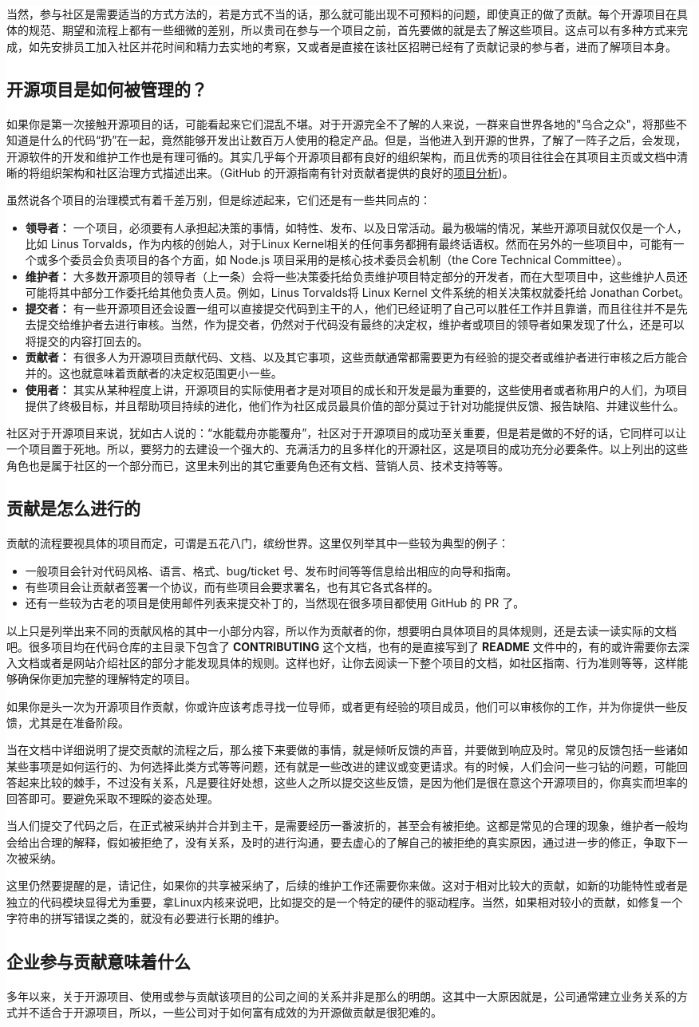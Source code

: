 当然，参与社区是需要适当的方式方法的，若是方式不当的话，那么就可能出现不可预料的问题，即使真正的做了贡献。每个开源项目在具体的规范、期望和流程上都有一些细微的差别，所以贵司在参与一个项目之前，首先要做的就是去了解这些项目。这点可以有多种方式来完成，如先安排员工加入社区并花时间和精力去实地的考察，又或者是直接在该社区招聘已经有了贡献记录的参与者，进而了解项目本身。

## 开源项目是如何被管理的？

如果你是第一次接触开源项目的话，可能看起来它们混乱不堪。对于开源完全不了解的人来说，一群来自世界各地的"乌合之众"，将那些不知道是什么的代码“扔”在一起，竟然能够开发出让数百万人使用的稳定产品。但是，当他进入到开源的世界，了解了一阵子之后，会发现，开源软件的开发和维护工作也是有理可循的。其实几乎每个开源项目都有良好的组织架构，而且优秀的项目往往会在其项目主页或文档中清晰的将组织架构和社区治理方式描述出来。（GitHub 的开源指南有针对贡献者提供的良好的[项目分析](https://ocselected.github.io/open-source-guide/how-to-contribute/#orienting-yourself-to-a-new-project))。

虽然说各个项目的治理模式有着千差万别，但是综述起来，它们还是有一些共同点的：

* **领导者：** 一个项目，必须要有人承担起决策的事情，如特性、发布、以及日常活动。最为极端的情况，某些开源项目就仅仅是一个人，比如 Linus Torvalds，作为内核的创始人，对于Linux Kernel相关的任何事务都拥有最终话语权。然而在另外的一些项目中，可能有一个或多个委员会负责项目的各个方面，如 Node.js 项目采用的是核心技术委员会机制（the Core Technical Committee）。
* **维护者：** 大多数开源项目的领导者（上一条）会将一些决策委托给负责维护项目特定部分的开发者，而在大型项目中，这些维护人员还可能将其中部分工作委托给其他负责人员。例如，Linus Torvalds将 Linux Kernel 文件系统的相关决策权就委托给 Jonathan Corbet。
* **提交者：** 有一些开源项目还会设置一组可以直接提交代码到主干的人，他们已经证明了自己可以胜任工作并且靠谱，而且往往并不是先去提交给维护者去进行审核。当然，作为提交者，仍然对于代码没有最终的决定权，维护者或项目的领导者如果发现了什么，还是可以将提交的内容打回去的。
* **贡献者：** 有很多人为开源项目贡献代码、文档、以及其它事项，这些贡献通常都需要更为有经验的提交者或维护者进行审核之后方能合并的。这也就意味着贡献者的决定权范围更小一些。
* **使用者：** 其实从某种程度上讲，开源项目的实际使用者才是对项目的成长和开发是最为重要的，这些使用者或者称用户的人们，为项目提供了终极目标，并且帮助项目持续的进化，他们作为社区成员最具价值的部分莫过于针对功能提供反馈、报告缺陷、并建议些什么。

社区对于开源项目来说，犹如古人说的：“水能载舟亦能覆舟”，社区对于开源项目的成功至关重要，但是若是做的不好的话，它同样可以让一个项目置于死地。所以，要努力的去建设一个强大的、充满活力的且多样化的开源社区，这是项目的成功充分必要条件。以上列出的这些角色也是属于社区的一个部分而已，这里未列出的其它重要角色还有文档、营销人员、技术支持等等。

## 贡献是怎么进行的

贡献的流程要视具体的项目而定，可谓是五花八门，缤纷世界。这里仅列举其中一些较为典型的例子：

* 一般项目会针对代码风格、语言、格式、bug/ticket 号、发布时间等等信息给出相应的向导和指南。
* 有些项目会让贡献者签署一个协议，而有些项目会要求署名，也有其它各式各样的。
* 还有一些较为古老的项目是使用邮件列表来提交补丁的，当然现在很多项目都使用 GitHub 的 PR 了。

以上只是列举出来不同的贡献风格的其中一小部分内容，所以作为贡献者的你，想要明白具体项目的具体规则，还是去读一读实际的文档吧。很多项目均在代码仓库的主目录下包含了 **CONTRIBUTING** 这个文档，也有的是直接写到了 **README** 文件中的，有的或许需要你去深入文档或者是网站介绍社区的部分才能发现具体的规则。这样也好，让你去阅读一下整个项目的文档，如社区指南、行为准则等等，这样能够确保你更加完整的理解特定的项目。

如果你是头一次为开源项目作贡献，你或许应该考虑寻找一位导师，或者更有经验的项目成员，他们可以审核你的工作，并为你提供一些反馈，尤其是在准备阶段。

当在文档中详细说明了提交贡献的流程之后，那么接下来要做的事情，就是倾听反馈的声音，并要做到响应及时。常见的反馈包括一些诸如某些事项是如何运行的、为何选择此类方式等等问题，还有就是一些改进的建议或变更请求。有的时候，人们会问一些刁钻的问题，可能回答起来比较的棘手，不过没有关系，凡是要往好处想，这些人之所以提交这些反馈，是因为他们是很在意这个开源项目的，你真实而坦率的回答即可。要避免采取不理睬的姿态处理。

当人们提交了代码之后，在正式被采纳并合并到主干，是需要经历一番波折的，甚至会有被拒绝。这都是常见的合理的现象，维护者一般均会给出合理的解释，假如被拒绝了，没有关系，及时的进行沟通，要去虚心的了解自己的被拒绝的真实原因，通过进一步的修正，争取下一次被采纳。

这里仍然要提醒的是，请记住，如果你的共享被采纳了，后续的维护工作还需要你来做。这对于相对比较大的贡献，如新的功能特性或者是独立的代码模块显得尤为重要，拿Linux内核来说吧，比如提交的是一个特定的硬件的驱动程序。当然，如果相对较小的贡献，如修复一个字符串的拼写错误之类的，就没有必要进行长期的维护。

## 企业参与贡献意味着什么

多年以来，关于开源项目、使用或参与贡献该项目的公司之间的关系并非是那么的明朗。这其中一大原因就是，公司通常建立业务关系的方式并不适合于开源项目，所以，一些公司对于如何富有成效的为开源做贡献是很犯难的。
